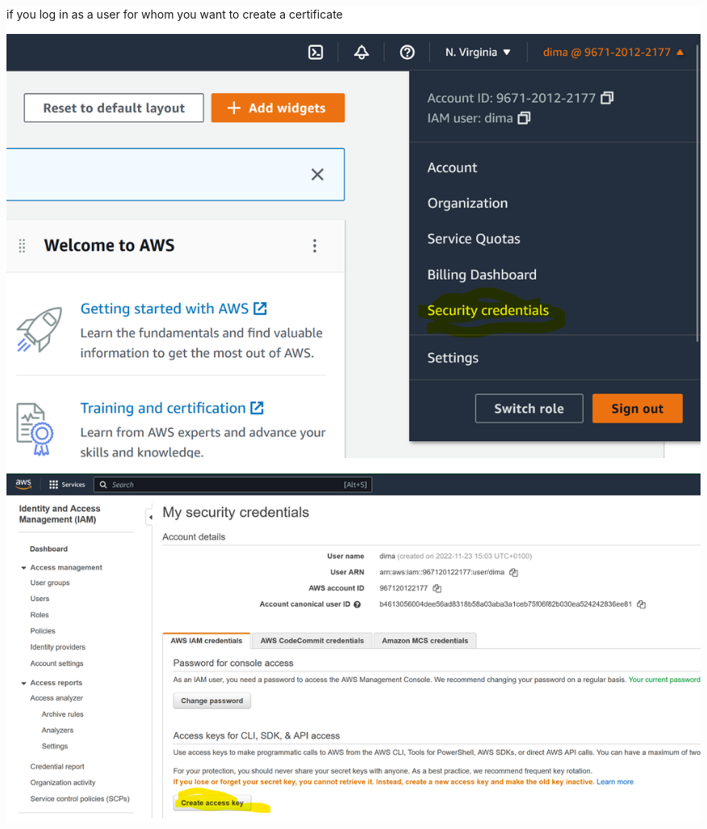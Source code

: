 if you log in as a user for whom you want to create a certificate

![Create security cred](images/security_cred.png)

![Create security cred](images/security_cred_2.png)
